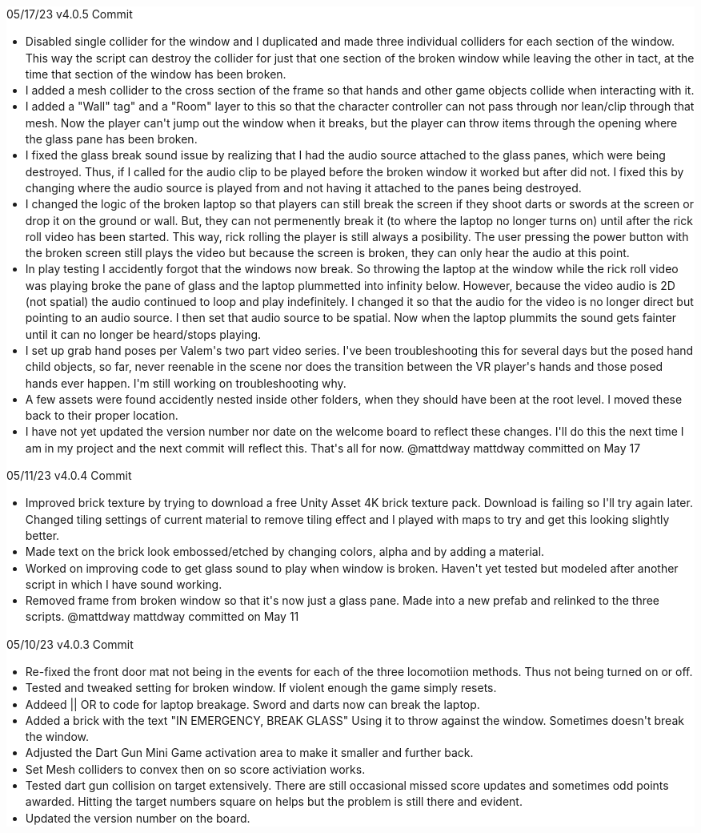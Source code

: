 05/17/23 v4.0.5 Commit
* Disabled single collider for the window and I duplicated and made three individual colliders for each section of the window.  This way the script can destroy the collider for just that one section of the broken window while leaving the other in tact, at the time that section of the window has been broken.
* I added a mesh collider to the cross section of the frame so that hands and other game objects collide when interacting with it.
* I added a "Wall" tag" and a "Room" layer to this so that the character controller can not pass through nor lean/clip through that mesh.  Now the player can't jump out the window when it breaks, but the player can throw items through the opening where the glass pane has been broken.
* I fixed the glass break sound issue by realizing that I had the audio source attached to the glass panes, which were being destroyed.  Thus, if I called for the audio clip to be played before the broken window it worked but after did not.  I fixed this by changing where the audio source is played from and not having it attached to the panes being destroyed.
* I changed the logic of the broken laptop so that players can still break the screen if they shoot darts or swords at the screen or drop it on the ground or wall.  But, they can not permenently break it (to where the laptop no longer turns on) until after the rick roll video has been started.  This way, rick rolling the player is still always a posibility.  The user pressing the power button with the broken screen still plays the video but because the screen is broken, they can only hear the audio at this point.
* In play testing I accidently forgot that the windows now break.  So throwing the laptop at the window while the rick roll video was playing broke the pane of glass and the laptop plummetted into infinity below.  However, because the video audio is 2D (not spatial) the audio continued to loop and play indefinitely.  I changed it so that the audio for the video is no longer direct but pointing to an audio source.  I then set that audio source to be spatial.  Now when the laptop plummits the sound gets fainter until it can no longer be heard/stops playing.
* I set up grab hand poses per Valem's two part video series.  I've been troubleshooting this for several days but the posed hand child objects, so far, never reenable in the scene nor does the transition between the VR player's hands and those posed hands ever happen.  I'm still working on troubleshooting why.
* A few assets were found accidently nested inside other folders, when they should have been at the root level.  I moved these back to their proper location.
* I have not yet updated the version number nor date on the welcome board to reflect these changes. I'll do this the next time I am in my project and the next commit will reflect this.
That's all for now.
@mattdway mattdway committed on May 17

05/11/23 v4.0.4 Commit
* Improved brick texture by trying to download a free Unity Asset 4K brick texture pack.  Download is failing so I'll try again later.  Changed tiling settings of current material to remove tiling effect and I played with maps to try and get this looking slightly better.
* Made text on the brick look embossed/etched by changing colors, alpha and by adding a material.
* Worked on improving code to get glass sound to play when window is broken.  Haven't yet tested but modeled after another script in which I have sound working.
* Removed frame from broken window so that it's now just a glass pane.  Made into a new prefab and relinked to the three scripts.
@mattdway mattdway committed on May 11

05/10/23 v4.0.3 Commit

* Re-fixed the front door mat not being in the events for each of the three locomotiion methods.  Thus not being turned on or off.
* Tested and tweaked setting for broken window.  If violent enough the game simply resets.  
* Addeed || OR to code for laptop breakage.  Sword and darts now can break the laptop.
* Added a brick with the text "IN EMERGENCY, BREAK GLASS"  Using it to throw against the window.  Sometimes doesn't break the window.
* Adjusted the Dart Gun Mini Game activation area to make it smaller and further back.
* Set Mesh colliders to convex then on so score activiation works.
* Tested dart gun collision on target extensively.  There are still occasional missed score updates and sometimes odd points awarded.  Hitting the target numbers square on helps but the problem is still there and evident.
* Updated the version number on the board.
